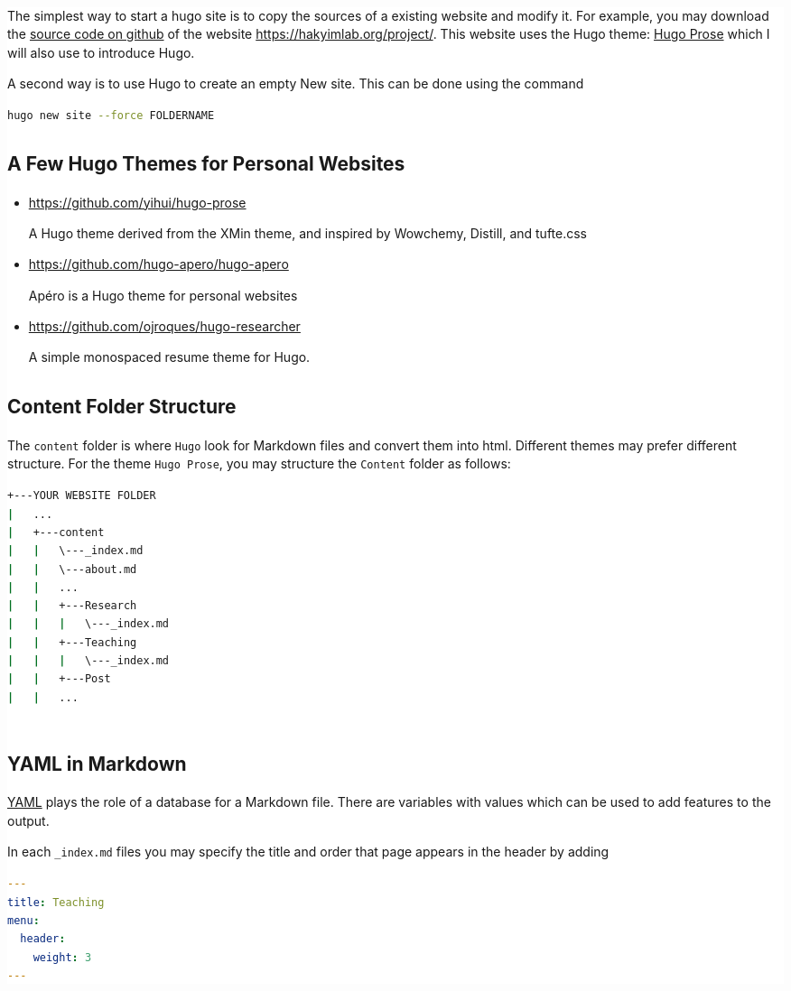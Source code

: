 The simplest way to start a hugo site is to copy the sources of a existing website and modify it. For example, you may download the [source code on github](https://github.com/hakyimlab/web-homepage) of the website <https://hakyimlab.org/project/>. This website uses the Hugo theme: [Hugo Prose](https://github.com/yihui/hugo-prose) which I will also use to introduce Hugo.

A second way is to use Hugo to create an empty New site. This can be done using the command

```bash
hugo new site --force FOLDERNAME
```

## A Few Hugo Themes for Personal Websites

- <https://github.com/yihui/hugo-prose>
  
  A Hugo theme derived from the XMin theme, and inspired by Wowchemy, Distill, and tufte.css

- <https://github.com/hugo-apero/hugo-apero>
  
  Apéro is a Hugo theme for personal websites

- <https://github.com/ojroques/hugo-researcher>

  A simple monospaced resume theme for Hugo.

## Content Folder Structure

The `content` folder is where `Hugo` look for Markdown files and convert them into html. Different themes may prefer different structure. For the theme `Hugo Prose`, you may structure the `Content` folder as follows:

```bash
+---YOUR WEBSITE FOLDER
|   ...
|   +---content
|   |   \---_index.md
|   |   \---about.md
|   |   ...
|   |   +---Research
|   |   |   \---_index.md
|   |   +---Teaching
|   |   |   \---_index.md
|   |   +---Post
|   |   ...
              
```

## YAML in Markdown

[YAML](https://en.wikipedia.org/wiki/YAML) plays the role of a database for a Markdown file. There are variables with values which can be used to add features to the output.

In each `_index.md` files you may specify the title and order that page appears in the header by adding

```yaml
---
title: Teaching
menu:
  header:
    weight: 3
---
```
